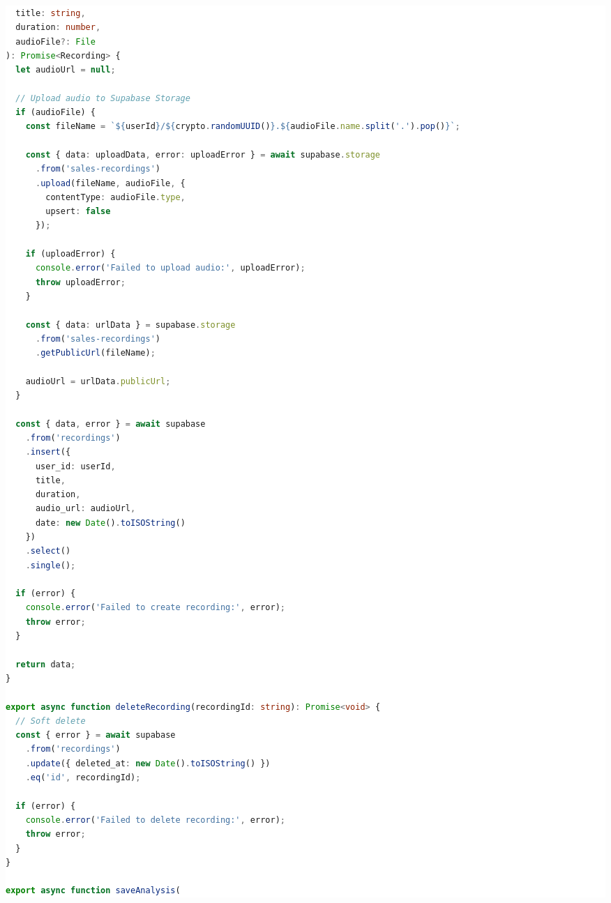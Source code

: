 ```typescript
  title: string,
  duration: number,
  audioFile?: File
): Promise<Recording> {
  let audioUrl = null;

  // Upload audio to Supabase Storage
  if (audioFile) {
    const fileName = `${userId}/${crypto.randomUUID()}.${audioFile.name.split('.').pop()}`;

    const { data: uploadData, error: uploadError } = await supabase.storage
      .from('sales-recordings')
      .upload(fileName, audioFile, {
        contentType: audioFile.type,
        upsert: false
      });

    if (uploadError) {
      console.error('Failed to upload audio:', uploadError);
      throw uploadError;
    }

    const { data: urlData } = supabase.storage
      .from('sales-recordings')
      .getPublicUrl(fileName);

    audioUrl = urlData.publicUrl;
  }

  const { data, error } = await supabase
    .from('recordings')
    .insert({
      user_id: userId,
      title,
      duration,
      audio_url: audioUrl,
      date: new Date().toISOString()
    })
    .select()
    .single();

  if (error) {
    console.error('Failed to create recording:', error);
    throw error;
  }

  return data;
}

export async function deleteRecording(recordingId: string): Promise<void> {
  // Soft delete
  const { error } = await supabase
    .from('recordings')
    .update({ deleted_at: new Date().toISOString() })
    .eq('id', recordingId);

  if (error) {
    console.error('Failed to delete recording:', error);
    throw error;
  }
}

export async function saveAnalysis(
```